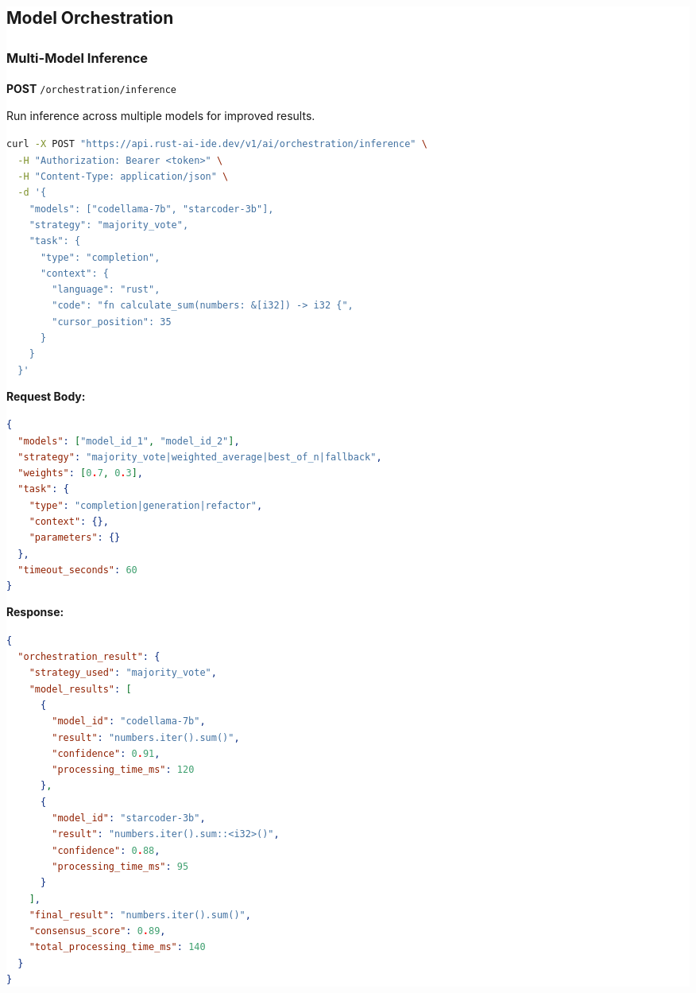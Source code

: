 ## Model Orchestration

### Multi-Model Inference

**POST** `/orchestration/inference`

Run inference across multiple models for improved results.

```bash
curl -X POST "https://api.rust-ai-ide.dev/v1/ai/orchestration/inference" \
  -H "Authorization: Bearer <token>" \
  -H "Content-Type: application/json" \
  -d '{
    "models": ["codellama-7b", "starcoder-3b"],
    "strategy": "majority_vote",
    "task": {
      "type": "completion",
      "context": {
        "language": "rust",
        "code": "fn calculate_sum(numbers: &[i32]) -> i32 {",
        "cursor_position": 35
      }
    }
  }'
```

**Request Body:**
```json
{
  "models": ["model_id_1", "model_id_2"],
  "strategy": "majority_vote|weighted_average|best_of_n|fallback",
  "weights": [0.7, 0.3],
  "task": {
    "type": "completion|generation|refactor",
    "context": {},
    "parameters": {}
  },
  "timeout_seconds": 60
}
```

**Response:**
```json
{
  "orchestration_result": {
    "strategy_used": "majority_vote",
    "model_results": [
      {
        "model_id": "codellama-7b",
        "result": "numbers.iter().sum()",
        "confidence": 0.91,
        "processing_time_ms": 120
      },
      {
        "model_id": "starcoder-3b",
        "result": "numbers.iter().sum::<i32>()",
        "confidence": 0.88,
        "processing_time_ms": 95
      }
    ],
    "final_result": "numbers.iter().sum()",
    "consensus_score": 0.89,
    "total_processing_time_ms": 140
  }
}
```